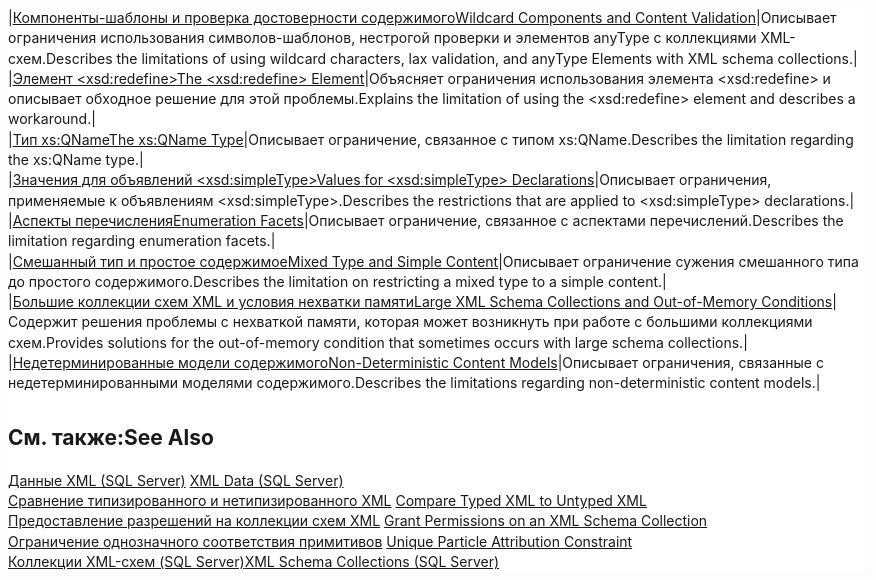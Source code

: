 |[<span data-ttu-id="fdb1b-185">Компоненты-шаблоны и проверка достоверности содержимого</span><span class="sxs-lookup"><span data-stu-id="fdb1b-185">Wildcard Components and Content Validation</span></span>](wildcard-components-and-content-validation.md)|<span data-ttu-id="fdb1b-186">Описывает ограничения использования символов-шаблонов, нестрогой проверки и элементов anyType с коллекциями XML-схем.</span><span class="sxs-lookup"><span data-stu-id="fdb1b-186">Describes the limitations of using wildcard characters, lax validation, and anyType Elements with XML schema collections.</span></span>|  
|[<span data-ttu-id="fdb1b-187">Элемент &#60;xsd:redefine&#62;</span><span class="sxs-lookup"><span data-stu-id="fdb1b-187">The &#60;xsd:redefine&#62; Element</span></span>](the-xsd-redefine-element.md)|<span data-ttu-id="fdb1b-188">Объясняет ограничения использования элемента \<xsd:redefine> и описывает обходное решение для этой проблемы.</span><span class="sxs-lookup"><span data-stu-id="fdb1b-188">Explains the limitation of using the \<xsd:redefine> element and describes a workaround.</span></span>|  
|[<span data-ttu-id="fdb1b-189">Тип xs:QName</span><span class="sxs-lookup"><span data-stu-id="fdb1b-189">The xs:QName Type</span></span>](the-xs-qname-type.md)|<span data-ttu-id="fdb1b-190">Описывает ограничение, связанное с типом xs:QName.</span><span class="sxs-lookup"><span data-stu-id="fdb1b-190">Describes the limitation regarding the xs:QName type.</span></span>|  
|[<span data-ttu-id="fdb1b-191">Значения для объявлений &#60;xsd:simpleType&#62;</span><span class="sxs-lookup"><span data-stu-id="fdb1b-191">Values for &#60;xsd:simpleType&#62; Declarations</span></span>](values-for-xsd-simpletype-declarations.md)|<span data-ttu-id="fdb1b-192">Описывает ограничения, применяемые к объявлениям \<xsd:simpleType>.</span><span class="sxs-lookup"><span data-stu-id="fdb1b-192">Describes the restrictions that are applied to \<xsd:simpleType> declarations.</span></span>|  
|[<span data-ttu-id="fdb1b-193">Аспекты перечисления</span><span class="sxs-lookup"><span data-stu-id="fdb1b-193">Enumeration Facets</span></span>](enumeration-facets.md)|<span data-ttu-id="fdb1b-194">Описывает ограничение, связанное с аспектами перечислений.</span><span class="sxs-lookup"><span data-stu-id="fdb1b-194">Describes the limitation regarding enumeration facets.</span></span>|  
|[<span data-ttu-id="fdb1b-195">Смешанный тип и простое содержимое</span><span class="sxs-lookup"><span data-stu-id="fdb1b-195">Mixed Type and Simple Content</span></span>](mixed-type-and-simple-content.md)|<span data-ttu-id="fdb1b-196">Описывает ограничение сужения смешанного типа до простого содержимого.</span><span class="sxs-lookup"><span data-stu-id="fdb1b-196">Describes the limitation on restricting a mixed type to a simple content.</span></span>|  
|[<span data-ttu-id="fdb1b-197">Большие коллекции схем XML и условия нехватки памяти</span><span class="sxs-lookup"><span data-stu-id="fdb1b-197">Large XML Schema Collections and Out-of-Memory Conditions</span></span>](large-xml-schema-collections-and-out-of-memory-conditions.md)|<span data-ttu-id="fdb1b-198">Содержит решения проблемы с нехваткой памяти, которая может возникнуть при работе с большими коллекциями схем.</span><span class="sxs-lookup"><span data-stu-id="fdb1b-198">Provides solutions for the out-of-memory condition that sometimes occurs with large schema collections.</span></span>|  
|[<span data-ttu-id="fdb1b-199">Недетерминированные модели содержимого</span><span class="sxs-lookup"><span data-stu-id="fdb1b-199">Non-Deterministic Content Models</span></span>](non-deterministic-content-models.md)|<span data-ttu-id="fdb1b-200">Описывает ограничения, связанные с недетерминированными моделями содержимого.</span><span class="sxs-lookup"><span data-stu-id="fdb1b-200">Describes the limitations regarding non-deterministic content models.</span></span>|  
  
## <a name="see-also"></a><span data-ttu-id="fdb1b-201">См. также:</span><span class="sxs-lookup"><span data-stu-id="fdb1b-201">See Also</span></span>  
 <span data-ttu-id="fdb1b-202">[Данные XML (SQL Server)](xml-data-sql-server.md) </span><span class="sxs-lookup"><span data-stu-id="fdb1b-202">[XML Data &#40;SQL Server&#41;](xml-data-sql-server.md) </span></span>  
 <span data-ttu-id="fdb1b-203">[Сравнение типизированного и нетипизированного XML](compare-typed-xml-to-untyped-xml.md) </span><span class="sxs-lookup"><span data-stu-id="fdb1b-203">[Compare Typed XML to Untyped XML](compare-typed-xml-to-untyped-xml.md) </span></span>  
 <span data-ttu-id="fdb1b-204">[Предоставление разрешений на коллекции схем XML](grant-permissions-on-an-xml-schema-collection.md) </span><span class="sxs-lookup"><span data-stu-id="fdb1b-204">[Grant Permissions on an XML Schema Collection](grant-permissions-on-an-xml-schema-collection.md) </span></span>  
 <span data-ttu-id="fdb1b-205">[Ограничение однозначного соответствия примитивов](unique-particle-attribution-constraint.md) </span><span class="sxs-lookup"><span data-stu-id="fdb1b-205">[Unique Particle Attribution Constraint](unique-particle-attribution-constraint.md) </span></span>  
 [<span data-ttu-id="fdb1b-206">Коллекции XML-схем (SQL Server)</span><span class="sxs-lookup"><span data-stu-id="fdb1b-206">XML Schema Collections &#40;SQL Server&#41;</span></span>](xml-schema-collections-sql-server.md)  
  
  
